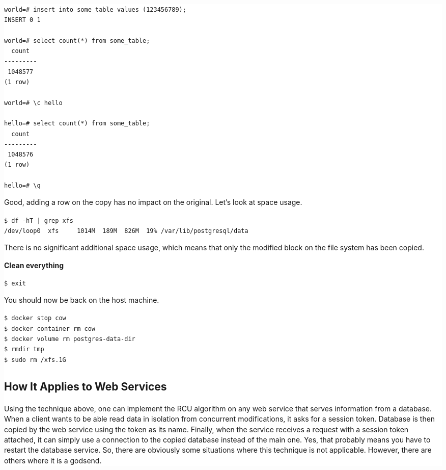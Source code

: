 ```
world=# insert into some_table values (123456789);
INSERT 0 1

world=# select count(*) from some_table;
  count  
---------
 1048577
(1 row)

world=# \c hello

hello=# select count(*) from some_table;
  count  
---------
 1048576
(1 row)

hello=# \q
```
Good, adding a row on the copy has no impact on the original. Let’s look at space usage.
```
$ df -hT | grep xfs
/dev/loop0 	xfs 	1014M  189M  826M  19% /var/lib/postgresql/data
```
There is no significant additional space usage, which means that only the modified block on the file system has been copied.

**Clean everything**

```
$ exit
```
You should now be back on the host machine.
```
$ docker stop cow
$ docker container rm cow
$ docker volume rm postgres-data-dir
$ rmdir tmp
$ sudo rm /xfs.1G
```

## **How It Applies to Web Services**

Using the technique above, one can implement the RCU algorithm on any web service that serves information from a database. When a client wants to be able read data in isolation from concurrent modifications, it asks for a session token. Database is then copied by the web service using the token as its name. Finally, when the service receives a request with a session token attached, it can simply use a connection to the copied database instead of the main one.  Yes, that probably means you have to restart the database service. So, there are obviously some situations where this technique is not applicable. However, there are others where it is a godsend.
